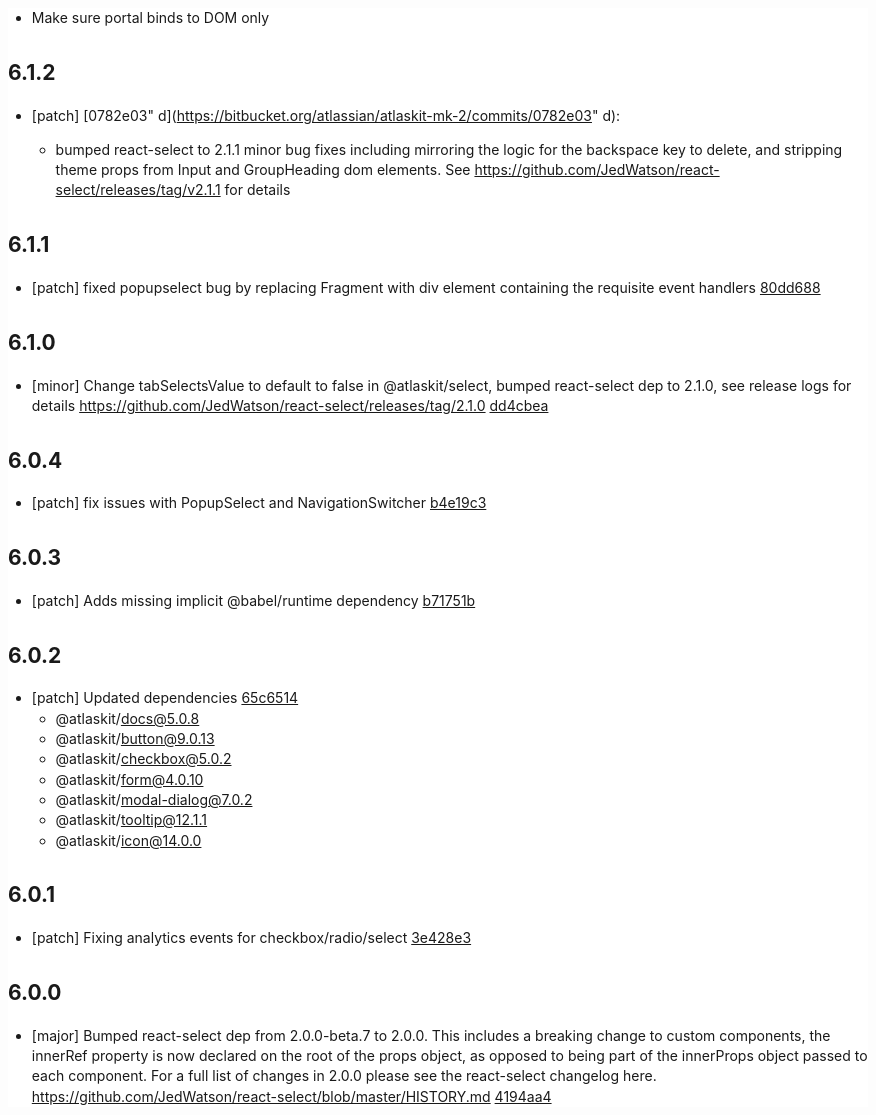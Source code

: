   - Make sure portal binds to DOM only

## 6.1.2
- [patch] [0782e03"
d](https://bitbucket.org/atlassian/atlaskit-mk-2/commits/0782e03"
d):

  - bumped react-select to 2.1.1 minor bug fixes including mirroring the logic for the backspace key to delete, and stripping theme props from Input and GroupHeading dom elements. See https://github.com/JedWatson/react-select/releases/tag/v2.1.1 for details

## 6.1.1
- [patch] fixed popupselect bug by replacing Fragment with div element containing the requisite event handlers [80dd688](https://bitbucket.org/atlassian/atlaskit-mk-2/commits/80dd688)

## 6.1.0
- [minor] Change tabSelectsValue to default to false in @atlaskit/select, bumped react-select dep to 2.1.0, see release logs for details https://github.com/JedWatson/react-select/releases/tag/2.1.0 [dd4cbea](https://bitbucket.org/atlassian/atlaskit-mk-2/commits/dd4cbea)

## 6.0.4
- [patch] fix issues with PopupSelect and NavigationSwitcher [b4e19c3](https://bitbucket.org/atlassian/atlaskit-mk-2/commits/b4e19c3)

## 6.0.3
- [patch] Adds missing implicit @babel/runtime dependency [b71751b](https://bitbucket.org/atlassian/atlaskit-mk-2/commits/b71751b)

## 6.0.2
- [patch] Updated dependencies [65c6514](https://bitbucket.org/atlassian/atlaskit-mk-2/commits/65c6514)
  - @atlaskit/docs@5.0.8
  - @atlaskit/button@9.0.13
  - @atlaskit/checkbox@5.0.2
  - @atlaskit/form@4.0.10
  - @atlaskit/modal-dialog@7.0.2
  - @atlaskit/tooltip@12.1.1
  - @atlaskit/icon@14.0.0

## 6.0.1
- [patch] Fixing analytics events for checkbox/radio/select [3e428e3](https://bitbucket.org/atlassian/atlaskit-mk-2/commits/3e428e3)

## 6.0.0
- [major] Bumped react-select dep from 2.0.0-beta.7 to 2.0.0. This includes a breaking change to custom components, the innerRef property is now declared on the root of the props object, as opposed to being part of the innerProps object passed to each component. For a full list of changes in 2.0.0 please see the react-select changelog here. https://github.com/JedWatson/react-select/blob/master/HISTORY.md [4194aa4](https://bitbucket.org/atlassian/atlaskit-mk-2/commits/4194aa4)
